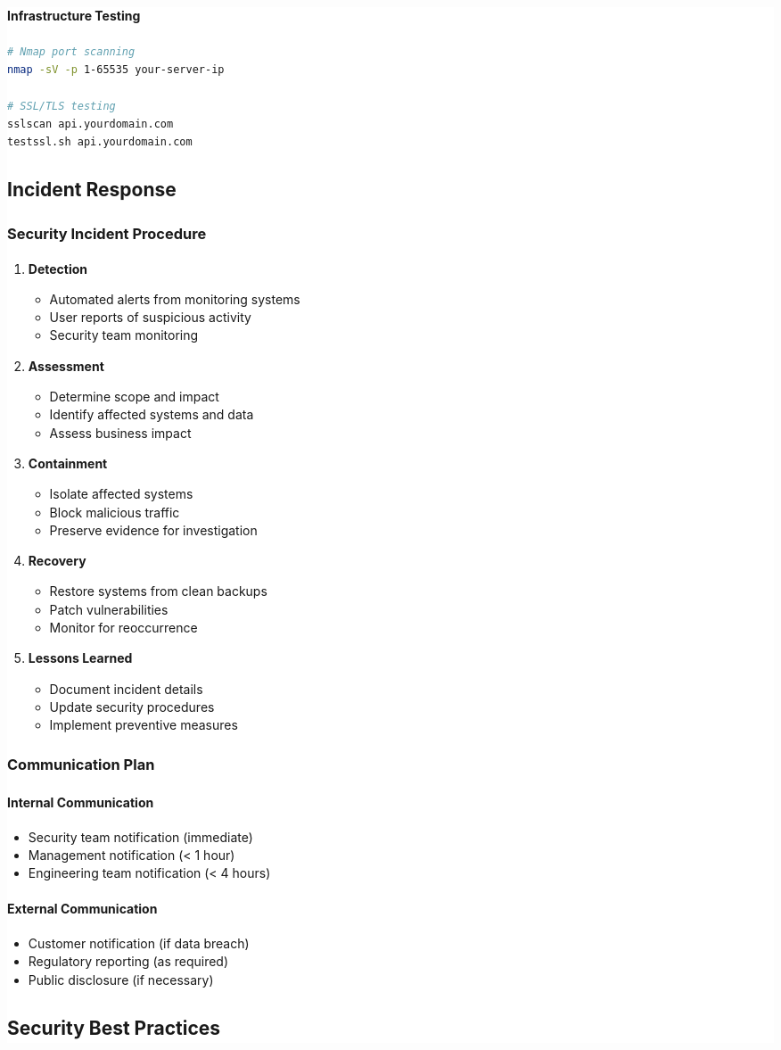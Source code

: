 #### Infrastructure Testing
```bash
# Nmap port scanning
nmap -sV -p 1-65535 your-server-ip

# SSL/TLS testing
sslscan api.yourdomain.com
testssl.sh api.yourdomain.com
```

## Incident Response

### Security Incident Procedure

1. **Detection**
   - Automated alerts from monitoring systems
   - User reports of suspicious activity
   - Security team monitoring

2. **Assessment**
   - Determine scope and impact
   - Identify affected systems and data
   - Assess business impact

3. **Containment**
   - Isolate affected systems
   - Block malicious traffic
   - Preserve evidence for investigation

4. **Recovery**
   - Restore systems from clean backups
   - Patch vulnerabilities
   - Monitor for reoccurrence

5. **Lessons Learned**
   - Document incident details
   - Update security procedures
   - Implement preventive measures

### Communication Plan

#### Internal Communication
- Security team notification (immediate)
- Management notification (< 1 hour)
- Engineering team notification (< 4 hours)

#### External Communication
- Customer notification (if data breach)
- Regulatory reporting (as required)
- Public disclosure (if necessary)

## Security Best Practices

